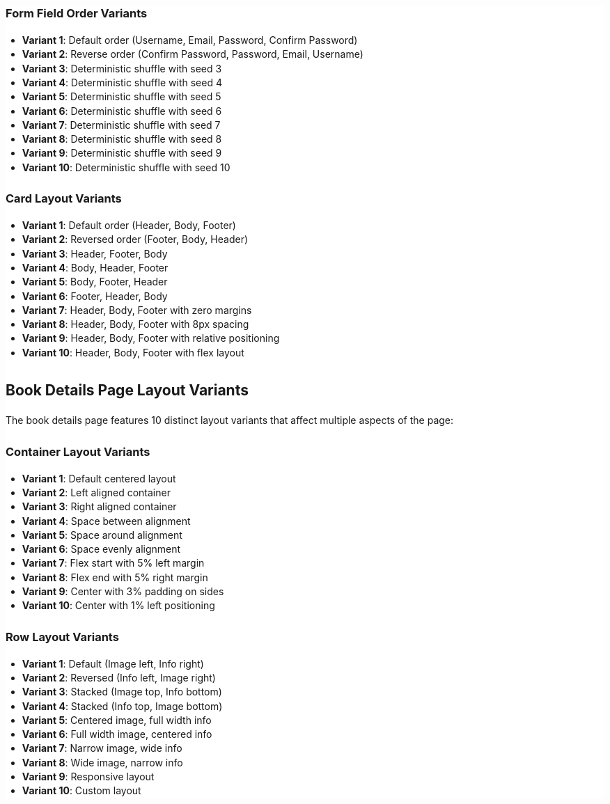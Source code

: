 ### Form Field Order Variants
- **Variant 1**: Default order (Username, Email, Password, Confirm Password)
- **Variant 2**: Reverse order (Confirm Password, Password, Email, Username)
- **Variant 3**: Deterministic shuffle with seed 3
- **Variant 4**: Deterministic shuffle with seed 4
- **Variant 5**: Deterministic shuffle with seed 5
- **Variant 6**: Deterministic shuffle with seed 6
- **Variant 7**: Deterministic shuffle with seed 7
- **Variant 8**: Deterministic shuffle with seed 8
- **Variant 9**: Deterministic shuffle with seed 9
- **Variant 10**: Deterministic shuffle with seed 10

### Card Layout Variants
- **Variant 1**: Default order (Header, Body, Footer)
- **Variant 2**: Reversed order (Footer, Body, Header)
- **Variant 3**: Header, Footer, Body
- **Variant 4**: Body, Header, Footer
- **Variant 5**: Body, Footer, Header
- **Variant 6**: Footer, Header, Body
- **Variant 7**: Header, Body, Footer with zero margins
- **Variant 8**: Header, Body, Footer with 8px spacing
- **Variant 9**: Header, Body, Footer with relative positioning
- **Variant 10**: Header, Body, Footer with flex layout

## Book Details Page Layout Variants

The book details page features 10 distinct layout variants that affect multiple aspects of the page:

### Container Layout Variants
- **Variant 1**: Default centered layout
- **Variant 2**: Left aligned container
- **Variant 3**: Right aligned container
- **Variant 4**: Space between alignment
- **Variant 5**: Space around alignment
- **Variant 6**: Space evenly alignment
- **Variant 7**: Flex start with 5% left margin
- **Variant 8**: Flex end with 5% right margin
- **Variant 9**: Center with 3% padding on sides
- **Variant 10**: Center with 1% left positioning

### Row Layout Variants
- **Variant 1**: Default (Image left, Info right)
- **Variant 2**: Reversed (Info left, Image right)
- **Variant 3**: Stacked (Image top, Info bottom)
- **Variant 4**: Stacked (Info top, Image bottom)
- **Variant 5**: Centered image, full width info
- **Variant 6**: Full width image, centered info
- **Variant 7**: Narrow image, wide info
- **Variant 8**: Wide image, narrow info
- **Variant 9**: Responsive layout
- **Variant 10**: Custom layout
